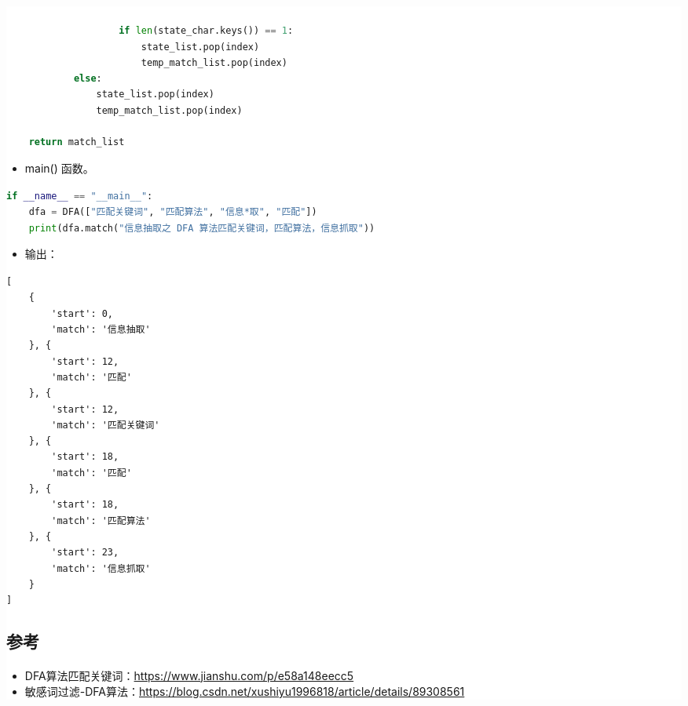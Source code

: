 ```python

                    if len(state_char.keys()) == 1:
                        state_list.pop(index)
                        temp_match_list.pop(index)
            else:
                state_list.pop(index)
                temp_match_list.pop(index)

    return match_list
```
- main() 函数。

```python
if __name__ == "__main__":
    dfa = DFA(["匹配关键词", "匹配算法", "信息*取", "匹配"])
    print(dfa.match("信息抽取之 DFA 算法匹配关键词，匹配算法，信息抓取"))
```
- 输出：

```
[
    {
        'start': 0, 
        'match': '信息抽取'
    }, {
        'start': 12,
        'match': '匹配'
    }, {
        'start': 12,
        'match': '匹配关键词'
    }, {
        'start': 18,
        'match': '匹配'
    }, {
        'start': 18,
        'match': '匹配算法'
    }, {
        'start': 23,
        'match': '信息抓取'
    }
]
```

## 参考
- DFA算法匹配关键词：https://www.jianshu.com/p/e58a148eecc5
- 敏感词过滤-DFA算法：https://blog.csdn.net/xushiyu1996818/article/details/89308561